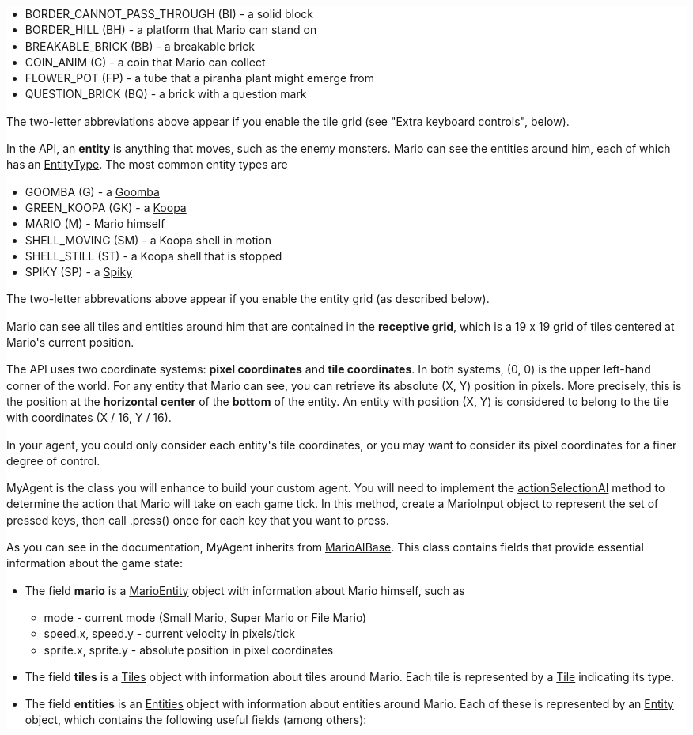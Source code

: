 - BORDER_CANNOT_PASS_THROUGH (BI) - a solid block
- BORDER_HILL (BH) - a platform that Mario can stand on
- BREAKABLE_BRICK (BB) - a breakable brick
- COIN_ANIM (C) - a coin that Mario can collect
- FLOWER_POT (FP) - a tube that a piranha plant might emerge from
- QUESTION_BRICK (BQ) - a brick with a question mark

The two-letter abbreviations above appear if you enable the tile grid (see "Extra keyboard controls", below).

In the API, an __entity__ is anything that moves, such as the enemy monsters.  Mario can see the entities around him, each of which has an [EntityType](https://ksvi.mff.cuni.cz/~dingle/2020-1/ai_1/mario/api.html#EntityType).  The most common entity types are

- GOOMBA (G) - a [Goomba](https://en.wikipedia.org/wiki/Goomba)
- GREEN_KOOPA (GK) - a [Koopa](https://en.wikipedia.org/wiki/Koopa_Troopa)
- MARIO (M) - Mario himself
- SHELL_MOVING (SM) - a Koopa shell in motion
- SHELL_STILL (ST) - a Koopa shell that is stopped
- SPIKY (SP) - a [Spiky](https://www.mariowiki.com/Spiny)

The two-letter abbrevations above appear if you enable the entity grid (as described below).

Mario can see all tiles and entities around him that are contained in the __receptive grid__, which is a 19 x 19 grid of tiles centered at Mario's current position.

The API uses two coordinate systems: __pixel coordinates__ and __tile coordinates__.  In both systems, (0, 0) is the upper left-hand corner of the world.  For any entity that Mario can see, you can retrieve its absolute (X, Y) position in pixels.  More precisely, this is the position at the __horizontal center__ of the __bottom__ of the entity.  An entity with position (X, Y) is considered to belong to the tile with coordinates (X / 16, Y / 16).

In your agent, you could only consider each entity's tile coordinates, or you may want to consider its pixel coordinates for a finer degree of control.

MyAgent is the class you will enhance to build your custom agent.  You will need to implement the [actionSelectionAI](https://ksvi.mff.cuni.cz/~dingle/2020-1/ai_1/mario/api.html#MarioAIBase) method to determine the action that Mario will take on each game tick.  In this method, create a MarioInput object to represent the set of pressed keys, then call .press() once for each key that you want to press.

As you can see in the documentation, MyAgent inherits from [MarioAIBase](https://ksvi.mff.cuni.cz/~dingle/2020-1/ai_1/mario/api.html#MarioAIBase).  This class contains fields that provide essential information about the game state:

- The field __mario__ is a [MarioEntity](https://ksvi.mff.cuni.cz/~dingle/2020-1/ai_1/mario/api.html#MarioEntity) object with information about Mario himself, such as

  - mode - current mode (Small Mario, Super Mario or File Mario)
  - speed.x, speed.y - current velocity in pixels/tick
  - sprite.x, sprite.y - absolute position in pixel coordinates

- The field __tiles__ is a [Tiles](https://ksvi.mff.cuni.cz/~dingle/2020-1/ai_1/mario/api.html#Tiles) object with information about tiles around Mario.  Each tile is represented by a [Tile](https://ksvi.mff.cuni.cz/~dingle/2020-1/ai_1/mario/api.html#Tile) indicating its type.

- The field __entities__ is an [Entities](https://ksvi.mff.cuni.cz/~dingle/2020-1/ai_1/mario/api.html#Entities) object with information about entities around Mario.  Each of these is represented by an [Entity](https://ksvi.mff.cuni.cz/~dingle/2020-1/ai_1/mario/api.html#Entity) object, which contains the following useful fields (among others):
